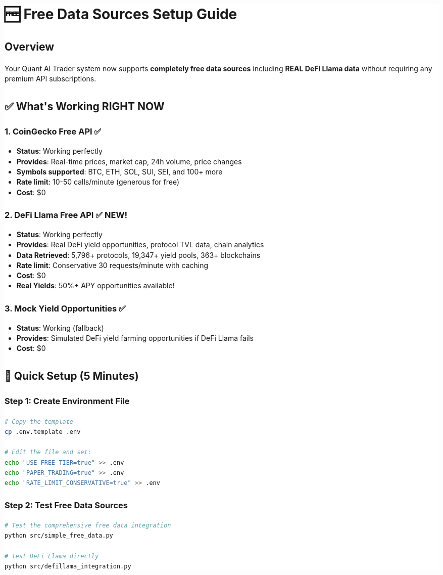 # 🆓 Free Data Sources Setup Guide

## Overview
Your Quant AI Trader system now supports **completely free data sources** including **REAL DeFi Llama data** without requiring any premium API subscriptions.

## ✅ What's Working RIGHT NOW

### 1. **CoinGecko Free API** ✅
- **Status**: Working perfectly
- **Provides**: Real-time prices, market cap, 24h volume, price changes
- **Symbols supported**: BTC, ETH, SOL, SUI, SEI, and 100+ more
- **Rate limit**: 10-50 calls/minute (generous for free)
- **Cost**: $0

### 2. **DeFi Llama Free API** ✅ **NEW!**
- **Status**: Working perfectly
- **Provides**: Real DeFi yield opportunities, protocol TVL data, chain analytics
- **Data Retrieved**: 5,796+ protocols, 19,347+ yield pools, 363+ blockchains
- **Rate limit**: Conservative 30 requests/minute with caching
- **Cost**: $0
- **Real Yields**: 50%+ APY opportunities available!

### 3. **Mock Yield Opportunities** ✅
- **Status**: Working (fallback)
- **Provides**: Simulated DeFi yield farming opportunities if DeFi Llama fails
- **Cost**: $0

## 🔧 Quick Setup (5 Minutes)

### Step 1: Create Environment File
```bash
# Copy the template
cp .env.template .env

# Edit the file and set:
echo "USE_FREE_TIER=true" >> .env
echo "PAPER_TRADING=true" >> .env
echo "RATE_LIMIT_CONSERVATIVE=true" >> .env
```

### Step 2: Test Free Data Sources
```bash
# Test the comprehensive free data integration
python src/simple_free_data.py

# Test DeFi Llama directly
python src/defillama_integration.py
```
